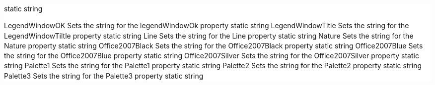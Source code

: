 static</td><td>
string</td></tr>
<tr>
<td>
LegendWindowOK</td><td>
Sets the string for the legendWindowOk property</td><td>
static</td><td>
string</td></tr>
<tr>
<td>
LegendWindowTitle</td><td>
Sets the string for the LegendWindowTiltle property</td><td>
static</td><td>
string</td></tr>
<tr>
<td>
Line</td><td>
Sets the string for the Line property</td><td>
static</td><td>
string</td></tr>
<tr>
<td>
Nature</td><td>
Sets the string for the Nature property</td><td>
static</td><td>
string</td></tr>
<tr>
<td>
Office2007Black</td><td>
Sets the string for the Office2007Black property</td><td>
static</td><td>
string</td></tr>
<tr>
<td>
Office2007Blue</td><td>
Sets the string for the Office2007Blue property</td><td>
static</td><td>
string</td></tr>
<tr>
<td>
Office2007Silver</td><td>
Sets the string for the Office2007Silver property</td><td>
static</td><td>
string</td></tr>
<tr>
<td>
Palette1</td><td>
Sets the string for the Palette1 property</td><td>
static</td><td>
string</td></tr>
<tr>
<td>
Palette2</td><td>
Sets the string for the Palette2 property</td><td>
static</td><td>
string</td></tr>
<tr>
<td>
Palette3</td><td>
Sets the string for the Palette3 property</td><td>
static</td><td>
string</td></tr>
<tr>
<td>
